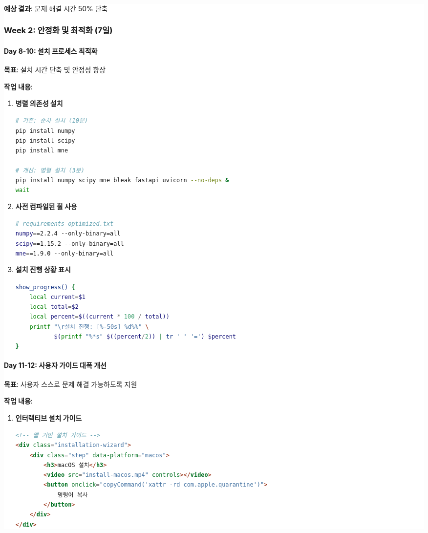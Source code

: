 **예상 결과**: 문제 해결 시간 50% 단축

### Week 2: 안정화 및 최적화 (7일)

#### Day 8-10: 설치 프로세스 최적화
**목표**: 설치 시간 단축 및 안정성 향상

**작업 내용**:
1. **병렬 의존성 설치**
   ```bash
   # 기존: 순차 설치 (10분)
   pip install numpy
   pip install scipy
   pip install mne
   
   # 개선: 병렬 설치 (3분)
   pip install numpy scipy mne bleak fastapi uvicorn --no-deps &
   wait
   ```

2. **사전 컴파일된 휠 사용**
   ```bash
   # requirements-optimized.txt
   numpy==2.2.4 --only-binary=all
   scipy==1.15.2 --only-binary=all
   mne==1.9.0 --only-binary=all
   ```

3. **설치 진행 상황 표시**
   ```bash
   show_progress() {
       local current=$1
       local total=$2
       local percent=$((current * 100 / total))
       printf "\r설치 진행: [%-50s] %d%%" \
              $(printf "%*s" $((percent/2)) | tr ' ' '=') $percent
   }
   ```

#### Day 11-12: 사용자 가이드 대폭 개선
**목표**: 사용자 스스로 문제 해결 가능하도록 지원

**작업 내용**:
1. **인터랙티브 설치 가이드**
   ```html
   <!-- 웹 기반 설치 가이드 -->
   <div class="installation-wizard">
       <div class="step" data-platform="macos">
           <h3>macOS 설치</h3>
           <video src="install-macos.mp4" controls></video>
           <button onclick="copyCommand('xattr -rd com.apple.quarantine')">
               명령어 복사
           </button>
       </div>
   </div>
   ```
